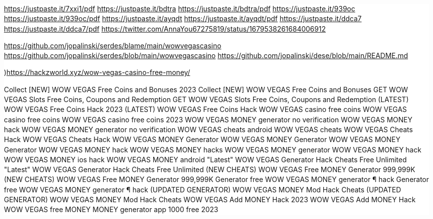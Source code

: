 https://justpaste.it/7xxi1/pdf
https://justpaste.it/bdtra
https://justpaste.it/bdtra/pdf
https://justpaste.it/939oc
https://justpaste.it/939oc/pdf
https://justpaste.it/ayqdt
https://justpaste.it/ayqdt/pdf
https://justpaste.it/ddca7
https://justpaste.it/ddca7/pdf
https://twitter.com/AnnaYou67275819/status/1679538261684006912


https://github.com/jopalinski/serdes/blame/main/wowvegascasino
https://github.com/jopalinski/serdes/blob/main/wowvegascasino
https://github.com/jopalinski/dese/blob/main/README.md





















)https://hackzworld.xyz/wow-vegas-casino-free-money/




Collect [NEW] WOW VEGAS Free Coins and Bonuses 2023
Collect [NEW] WOW VEGAS Free Coins and Bonuses
GET WOW VEGAS Slots Free Coins, Coupons and Redemption
GET WOW VEGAS Slots Free Coins, Coupons and Redemption
(LATEST) WOW VEGAS Free Coins Hack 2023
(LATEST) WOW VEGAS Free Coins Hack
WOW VEGAS casino free coins
WOW VEGAS casino free coins
WOW VEGAS casino free coins 2023
WOW VEGAS MONEY generator no verification
WOW VEGAS MONEY hack
WOW VEGAS MONEY generator no verification 
WOW VEGAS cheats android WOW VEGAS cheats 
WOW VEGAS Cheats Hack
WOW VEGAS Cheats Hack 
WOW VEGAS MONEY Generator
WOW VEGAS MONEY Generator 
WOW VEGAS MONEY Generator 
WOW VEGAS MONEY hack
WOW VEGAS MONEY hacks
WOW VEGAS MONEY generator
WOW VEGAS MONEY hack
WOW VEGAS MONEY ios hack
WOW VEGAS MONEY android 
"Latest" WOW VEGAS Generator Hack Cheats Free Unlimited
"Latest" WOW VEGAS Generator Hack Cheats Free Unlimited 
(NEW CHEATS) WOW VEGAS Free MONEY Generator 999,999K
(NEW CHEATS) WOW VEGAS Free MONEY Generator 999,999K 
Generator free WOW VEGAS MONEY generator ¶ hack
Generator free WOW VEGAS MONEY generator ¶ hack 
(UPDATED GENERATOR) WOW VEGAS MONEY Mod Hack Cheats
(UPDATED GENERATOR) WOW VEGAS MONEY Mod Hack Cheats 
WOW VEGAS Add MONEY Hack 2023
WOW VEGAS Add MONEY Hack 
WOW VEGAS free MONEY MONEY generator app 1000 free 2023